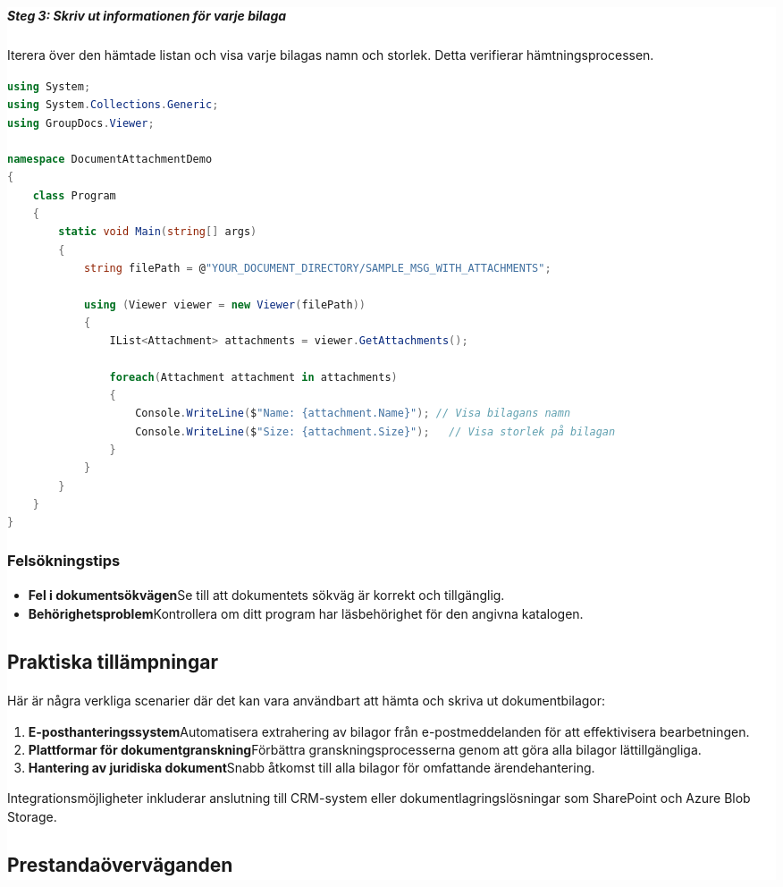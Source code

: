 ##### Steg 3: Skriv ut informationen för varje bilaga
Iterera över den hämtade listan och visa varje bilagas namn och storlek. Detta verifierar hämtningsprocessen.

```csharp
using System;
using System.Collections.Generic;
using GroupDocs.Viewer;

namespace DocumentAttachmentDemo
{
    class Program
    {
        static void Main(string[] args)
        {
            string filePath = @"YOUR_DOCUMENT_DIRECTORY/SAMPLE_MSG_WITH_ATTACHMENTS";

            using (Viewer viewer = new Viewer(filePath))
            {
                IList<Attachment> attachments = viewer.GetAttachments();

                foreach(Attachment attachment in attachments)
                {
                    Console.WriteLine($"Name: {attachment.Name}"); // Visa bilagans namn
                    Console.WriteLine($"Size: {attachment.Size}");   // Visa storlek på bilagan
                }
            }
        }
    }
}
```

### Felsökningstips
- **Fel i dokumentsökvägen**Se till att dokumentets sökväg är korrekt och tillgänglig.
- **Behörighetsproblem**Kontrollera om ditt program har läsbehörighet för den angivna katalogen.

## Praktiska tillämpningar

Här är några verkliga scenarier där det kan vara användbart att hämta och skriva ut dokumentbilagor:
1. **E-posthanteringssystem**Automatisera extrahering av bilagor från e-postmeddelanden för att effektivisera bearbetningen.
2. **Plattformar för dokumentgranskning**Förbättra granskningsprocesserna genom att göra alla bilagor lättillgängliga.
3. **Hantering av juridiska dokument**Snabb åtkomst till alla bilagor för omfattande ärendehantering.

Integrationsmöjligheter inkluderar anslutning till CRM-system eller dokumentlagringslösningar som SharePoint och Azure Blob Storage.

## Prestandaöverväganden
